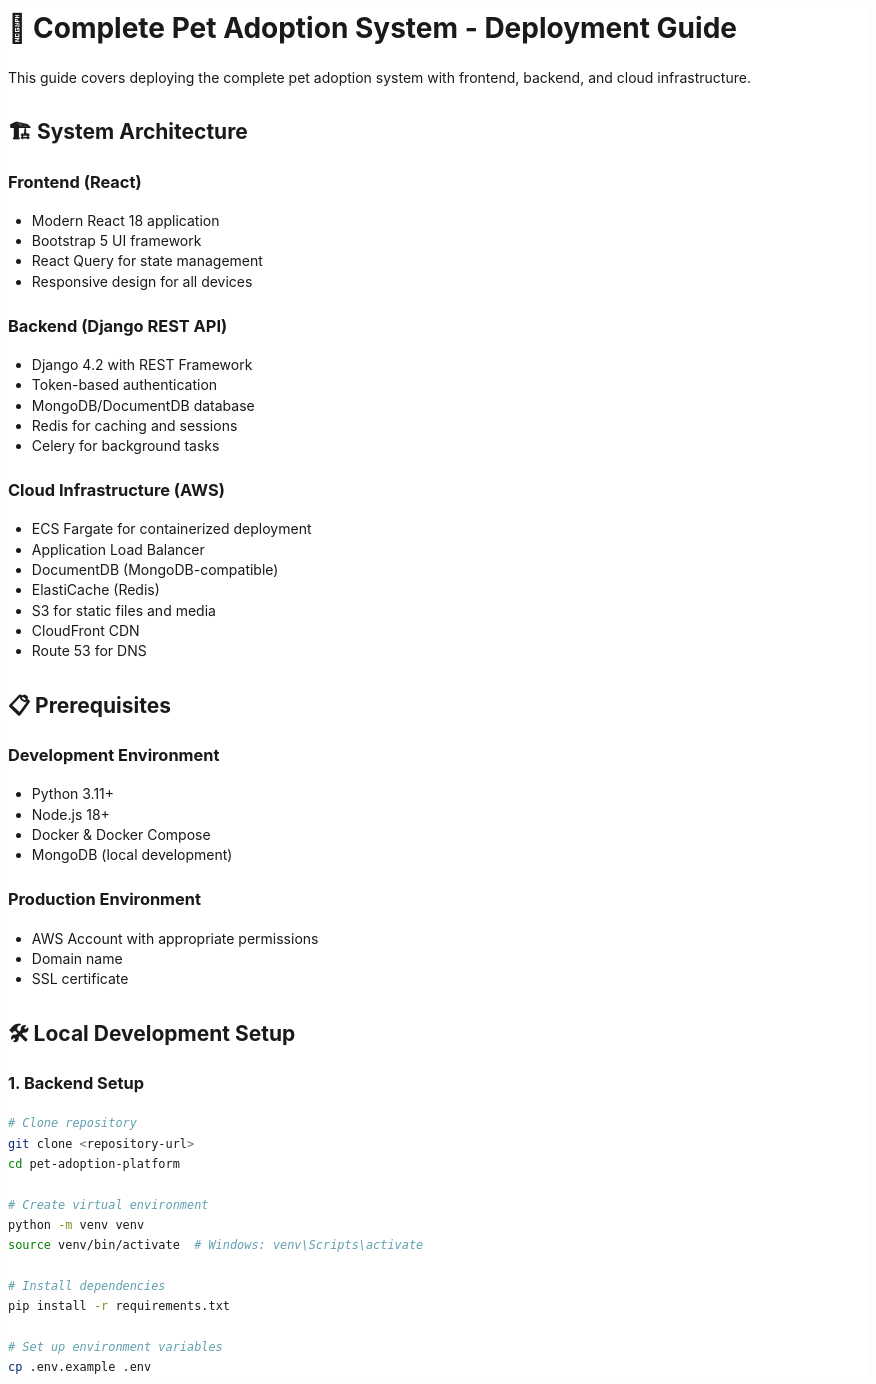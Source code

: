 # 🚀 Complete Pet Adoption System - Deployment Guide

This guide covers deploying the complete pet adoption system with frontend, backend, and cloud infrastructure.

## 🏗️ **System Architecture**

### **Frontend (React)**
- Modern React 18 application
- Bootstrap 5 UI framework
- React Query for state management
- Responsive design for all devices

### **Backend (Django REST API)**
- Django 4.2 with REST Framework
- Token-based authentication
- MongoDB/DocumentDB database
- Redis for caching and sessions
- Celery for background tasks

### **Cloud Infrastructure (AWS)**
- ECS Fargate for containerized deployment
- Application Load Balancer
- DocumentDB (MongoDB-compatible)
- ElastiCache (Redis)
- S3 for static files and media
- CloudFront CDN
- Route 53 for DNS

## 📋 **Prerequisites**

### **Development Environment**
- Python 3.11+
- Node.js 18+
- Docker & Docker Compose
- MongoDB (local development)

### **Production Environment**
- AWS Account with appropriate permissions
- Domain name
- SSL certificate

## 🛠️ **Local Development Setup**

### **1. Backend Setup**
```bash
# Clone repository
git clone <repository-url>
cd pet-adoption-platform

# Create virtual environment
python -m venv venv
source venv/bin/activate  # Windows: venv\Scripts\activate

# Install dependencies
pip install -r requirements.txt

# Set up environment variables
cp .env.example .env
```